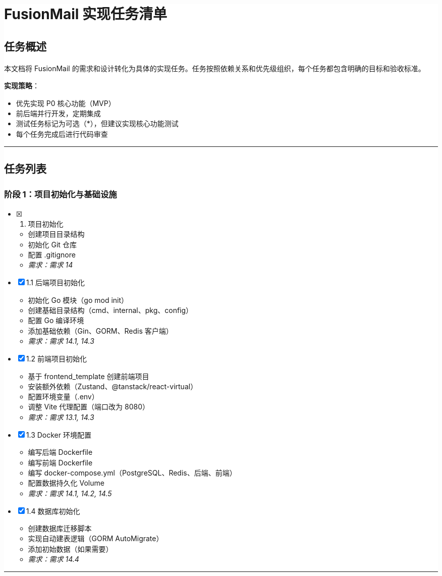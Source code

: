 # FusionMail 实现任务清单

## 任务概述

本文档将 FusionMail 的需求和设计转化为具体的实现任务。任务按照依赖关系和优先级组织，每个任务都包含明确的目标和验收标准。

**实现策略**：
- 优先实现 P0 核心功能（MVP）
- 前后端并行开发，定期集成
- 测试任务标记为可选（*），但建议实现核心功能测试
- 每个任务完成后进行代码审查

---

## 任务列表

### 阶段 1：项目初始化与基础设施

- [x] 1. 项目初始化
  - 创建项目目录结构
  - 初始化 Git 仓库
  - 配置 .gitignore
  - _需求：需求 14_

- [x] 1.1 后端项目初始化
  - 初始化 Go 模块（go mod init）
  - 创建基础目录结构（cmd、internal、pkg、config）
  - 配置 Go 编译环境
  - 添加基础依赖（Gin、GORM、Redis 客户端）
  - _需求：需求 14.1, 14.3_

- [x] 1.2 前端项目初始化
  - 基于 frontend_template 创建前端项目
  - 安装额外依赖（Zustand、@tanstack/react-virtual）
  - 配置环境变量（.env）
  - 调整 Vite 代理配置（端口改为 8080）
  - _需求：需求 13.1, 14.3_

- [x] 1.3 Docker 环境配置
  - 编写后端 Dockerfile
  - 编写前端 Dockerfile
  - 编写 docker-compose.yml（PostgreSQL、Redis、后端、前端）
  - 配置数据持久化 Volume
  - _需求：需求 14.1, 14.2, 14.5_

- [x] 1.4 数据库初始化
  - 创建数据库迁移脚本
  - 实现自动建表逻辑（GORM AutoMigrate）
  - 添加初始数据（如果需要）
  - _需求：需求 14.4_

---

